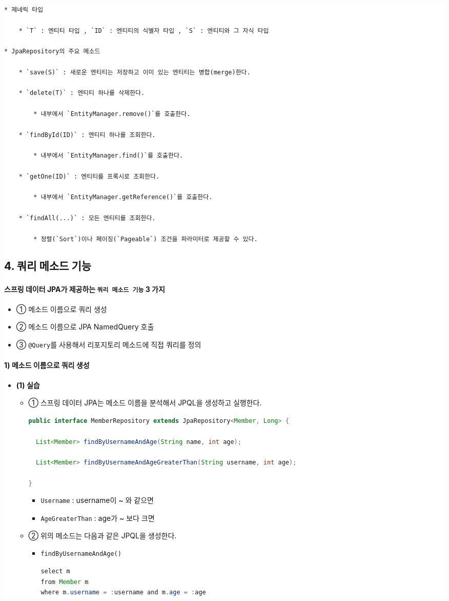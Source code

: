     * 제네릭 타입
    
        * `T` : 엔티티 타입 , `ID` : 엔티티의 식별자 타입 , `S` : 엔티티와 그 자식 타입 
    
    * JpaRepository의 주요 메소드
    
        * `save(S)` : 새로운 엔티티는 저장하고 이미 있는 엔티티는 병합(merge)한다.
        
        * `delete(T)` : 엔티티 하나를 삭제한다. 
        
            * 내부에서 `EntityManager.remove()`를 호출한다.
        
        * `findById(ID)` : 엔티티 하나를 조회한다. 
        
            * 내부에서 `EntityManager.find()`를 호출한다.
        
        * `getOne(ID)` : 엔티티를 프록시로 조회한다. 
        
            * 내부에서 `EntityManager.getReference()`를 호출한다. 
        
        * `findAll(...)` : 모든 엔티티를 조회한다. 
        
            * 정렬(`Sort`)이나 페이징(`Pageable`) 조건을 파라미터로 제공할 수 있다.

## 4. 쿼리 메소드 기능

#### 스프링 데이터 JPA가 제공하는 `쿼리 메소드 기능` 3 가지

* ① 메소드 이름으로 쿼리 생성

* ② 메소드 이름으로 JPA NamedQuery 호출

* ③ `@Query`를 사용해서 리포지토리 메소드에 직접 쿼리를 정의

#### 1) 메소드 이름으로 쿼리 생성

* **(1) 실습**

    * ① 스프링 데이터 JPA는 메소드 이름을 분석해서 JPQL을 생성하고 실행한다.
    
        ```java
        public interface MemberRepository extends JpaRepository<Member, Long> {
        
          List<Member> findByUsernameAndAge(String name, int age);
      
          List<Member> findByUsernameAndAgeGreaterThan(String username, int age);
          
        }
        ```
    
        * `Username` : username이 ~ 와 같으면
        
        * `AgeGreaterThan` : age가 ~ 보다 크면
        
    * ② 위의 메소드는 다음과 같은 JPQL을 생성한다.
      
        * `findByUsernameAndAge()`
    
            ```java
            select m 
            from Member m 
            where m.username = :username and m.age = :age
            ```
          